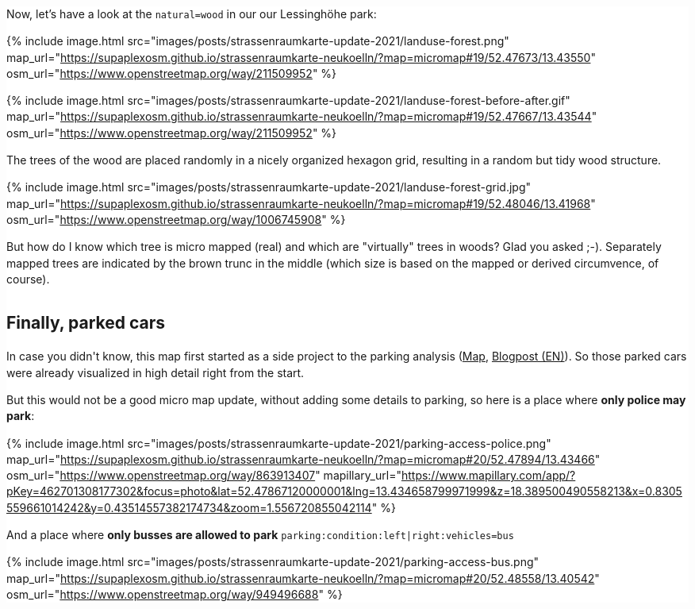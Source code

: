 Now, let’s have a look at the `natural=wood` in our our Lessinghöhe park:

{% include image.html
src="images/posts/strassenraumkarte-update-2021/landuse-forest.png"
map_url="https://supaplexosm.github.io/strassenraumkarte-neukoelln/?map=micromap#19/52.47673/13.43550"
osm_url="https://www.openstreetmap.org/way/211509952"
%}

{% include image.html
src="images/posts/strassenraumkarte-update-2021/landuse-forest-before-after.gif"
map_url="https://supaplexosm.github.io/strassenraumkarte-neukoelln/?map=micromap#19/52.47667/13.43544"
osm_url="https://www.openstreetmap.org/way/211509952"
%}

The trees of the wood are placed randomly in a nicely organized hexagon grid, resulting in a random but tidy wood structure.

{% include image.html
src="images/posts/strassenraumkarte-update-2021/landuse-forest-grid.jpg"
map_url="https://supaplexosm.github.io/strassenraumkarte-neukoelln/?map=micromap#19/52.48046/13.41968"
osm_url="https://www.openstreetmap.org/way/1006745908"
%}

But how do I know which tree is micro mapped (real) and which are "virtually" trees in woods? Glad you asked ;-). Separately mapped trees are indicated by the brown trunc in the middle (which size is based on the mapped or derived circumvence, of course).

## Finally, parked cars

In case you didn't know, this map first started as a side project to the parking analysis ([Map](https://supaplexosm.github.io/strassenraumkarte-neukoelln/?map=parkingmap#17/52.47379/13.43968), [Blogpost (EN)](https://www.openstreetmap.org/user/Supaplex030/diary/396104)). So those parked cars were already visualized in high detail right from the start.

But this would not be a good micro map update, without adding some details to parking, so here is a place where **only police may park**:

{% include image.html
src="images/posts/strassenraumkarte-update-2021/parking-access-police.png"
map_url="https://supaplexosm.github.io/strassenraumkarte-neukoelln/?map=micromap#20/52.47894/13.43466"
osm_url="https://www.openstreetmap.org/way/863913407"
mapillary_url="https://www.mapillary.com/app/?pKey=462701308177302&focus=photo&lat=52.47867120000001&lng=13.434658799971999&z=18.389500490558213&x=0.8305559661014242&y=0.43514557382174734&zoom=1.556720855042114"
%}

And a place where **only busses are allowed to park** `parking:condition:left|right:vehicles=bus`

{% include image.html
src="images/posts/strassenraumkarte-update-2021/parking-access-bus.png"
map_url="https://supaplexosm.github.io/strassenraumkarte-neukoelln/?map=micromap#20/52.48558/13.40542"
osm_url="https://www.openstreetmap.org/way/949496688"
%}
